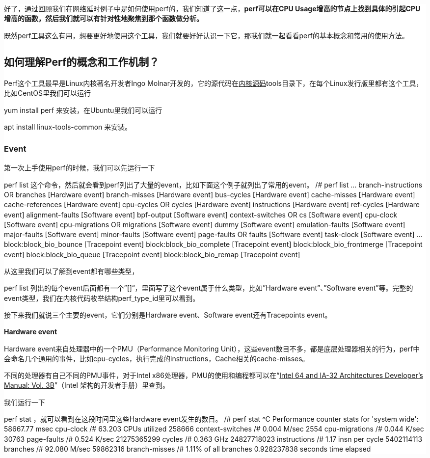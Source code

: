 好了，通过回顾我们在网络延时例子中是如何使用perf的，我们知道了这一点，**perf可以在CPU Usage增高的节点上找到具体的引起CPU增高的函数，然后我们就可以有针对性地聚焦到那个函数做分析。**

既然perf工具这么有用，想要更好地使用这个工具，我们就要好好认识一下它，那我们就一起看看perf的基本概念和常用的使用方法。

## 如何理解Perf的概念和工作机制？

Perf这个工具最早是Linux内核著名开发者Ingo Molnar开发的，它的源代码在[内核源码](https://git.kernel.org/pub/scm/linux/kernel/git/stable/linux.git/tree/tools/perf)tools目录下，在每个Linux发行版里都有这个工具，比如CentOS里我们可以运行

yum install perf
来安装，在Ubuntu里我们可以运行

apt install linux-tools-common
来安装。

### Event

第一次上手使用perf的时候，我们可以先运行一下

perf list
这个命令，然后就会看到perf列出了大量的event，比如下面这个例子就列出了常用的event。
/# perf list … branch-instructions OR branches [Hardware event] branch-misses [Hardware event] bus-cycles [Hardware event] cache-misses [Hardware event] cache-references [Hardware event] cpu-cycles OR cycles [Hardware event] instructions [Hardware event] ref-cycles [Hardware event] alignment-faults [Software event] bpf-output [Software event] context-switches OR cs [Software event] cpu-clock [Software event] cpu-migrations OR migrations [Software event] dummy [Software event] emulation-faults [Software event] major-faults [Software event] minor-faults [Software event] page-faults OR faults [Software event] task-clock [Software event] … block:block_bio_bounce [Tracepoint event] block:block_bio_complete [Tracepoint event] block:block_bio_frontmerge [Tracepoint event] block:block_bio_queue [Tracepoint event] block:block_bio_remap [Tracepoint event]

从这里我们可以了解到event都有哪些类型，

perf list
列出的每个event后面都有一个”[]“，里面写了这个event属于什么类型，比如”Hardware event”、”Software event”等。完整的event类型，我们在内核代码枚举结构perf_type_id里可以看到。

接下来我们就说三个主要的event，它们分别是Hardware event、Software event还有Tracepoints event。

**Hardware event**

Hardware event来自处理器中的一个PMU（Performance Monitoring Unit），这些event数目不多，都是底层处理器相关的行为，perf中会命名几个通用的事件，比如cpu-cycles，执行完成的instructions，Cache相关的cache-misses。

不同的处理器有自己不同的PMU事件，对于Intel x86处理器，PMU的使用和编程都可以在“[Intel 64 and IA-32 Architectures Developer’s Manual: Vol. 3B](https://www.intel.in/content/www/in/en/architecture-and-technology/64-ia-32-architectures-software-developer-vol-3b-part-2-manual.html)”（Intel 架构的开发者手册）里查到。

我们运行一下

perf stat
，就可以看到在这段时间里这些Hardware event发生的数目。
/# perf stat ^C Performance counter stats for 'system wide': 58667.77 msec cpu-clock /# 63.203 CPUs utilized 258666 context-switches /# 0.004 M/sec 2554 cpu-migrations /# 0.044 K/sec 30763 page-faults /# 0.524 K/sec 21275365299 cycles /# 0.363 GHz 24827718023 instructions /# 1.17 insn per cycle 5402114113 branches /# 92.080 M/sec 59862316 branch-misses /# 1.11% of all branches 0.928237838 seconds time elapsed
